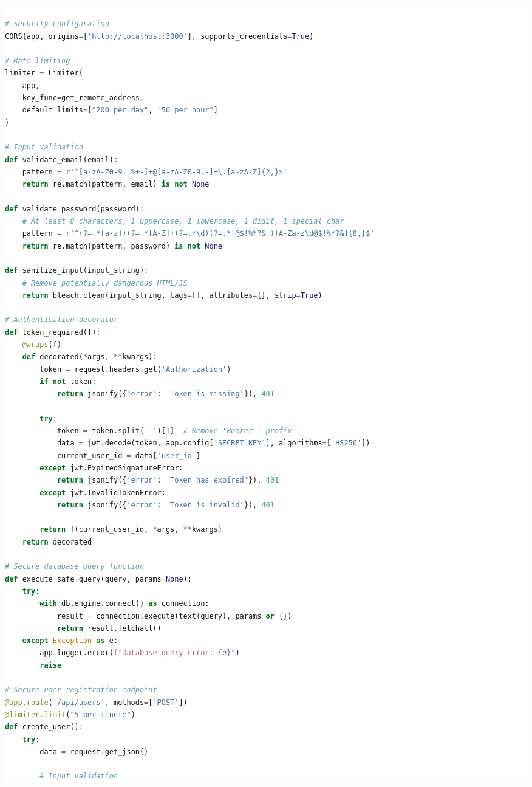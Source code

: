 ```python

# Security configuration
CORS(app, origins=['http://localhost:3000'], supports_credentials=True)

# Rate limiting
limiter = Limiter(
    app,
    key_func=get_remote_address,
    default_limits=["200 per day", "50 per hour"]
)

# Input validation
def validate_email(email):
    pattern = r'^[a-zA-Z0-9._%+-]+@[a-zA-Z0-9.-]+\.[a-zA-Z]{2,}$'
    return re.match(pattern, email) is not None

def validate_password(password):
    # At least 8 characters, 1 uppercase, 1 lowercase, 1 digit, 1 special char
    pattern = r'^(?=.*[a-z])(?=.*[A-Z])(?=.*\d)(?=.*[@$!%*?&])[A-Za-z\d@$!%*?&]{8,}$'
    return re.match(pattern, password) is not None

def sanitize_input(input_string):
    # Remove potentially dangerous HTML/JS
    return bleach.clean(input_string, tags=[], attributes={}, strip=True)

# Authentication decorator
def token_required(f):
    @wraps(f)
    def decorated(*args, **kwargs):
        token = request.headers.get('Authorization')
        if not token:
            return jsonify({'error': 'Token is missing'}), 401
        
        try:
            token = token.split(' ')[1]  # Remove 'Bearer ' prefix
            data = jwt.decode(token, app.config['SECRET_KEY'], algorithms=['HS256'])
            current_user_id = data['user_id']
        except jwt.ExpiredSignatureError:
            return jsonify({'error': 'Token has expired'}), 401
        except jwt.InvalidTokenError:
            return jsonify({'error': 'Token is invalid'}), 401
        
        return f(current_user_id, *args, **kwargs)
    return decorated

# Secure database query function
def execute_safe_query(query, params=None):
    try:
        with db.engine.connect() as connection:
            result = connection.execute(text(query), params or {})
            return result.fetchall()
    except Exception as e:
        app.logger.error(f"Database query error: {e}")
        raise

# Secure user registration endpoint
@app.route('/api/users', methods=['POST'])
@limiter.limit("5 per minute")
def create_user():
    try:
        data = request.get_json()
        
        # Input validation
```